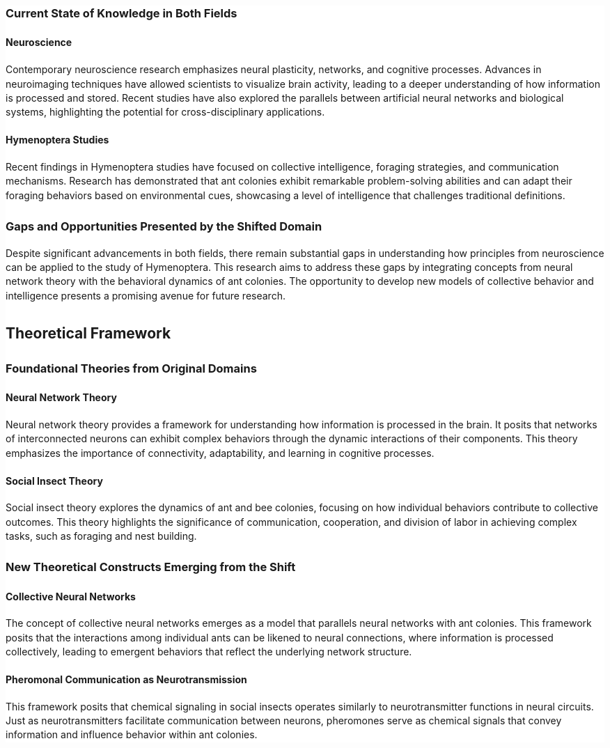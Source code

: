 ### Current State of Knowledge in Both Fields
#### Neuroscience
Contemporary neuroscience research emphasizes neural plasticity, networks, and cognitive processes. Advances in neuroimaging techniques have allowed scientists to visualize brain activity, leading to a deeper understanding of how information is processed and stored. Recent studies have also explored the parallels between artificial neural networks and biological systems, highlighting the potential for cross-disciplinary applications.

#### Hymenoptera Studies
Recent findings in Hymenoptera studies have focused on collective intelligence, foraging strategies, and communication mechanisms. Research has demonstrated that ant colonies exhibit remarkable problem-solving abilities and can adapt their foraging behaviors based on environmental cues, showcasing a level of intelligence that challenges traditional definitions.

### Gaps and Opportunities Presented by the Shifted Domain
Despite significant advancements in both fields, there remain substantial gaps in understanding how principles from neuroscience can be applied to the study of Hymenoptera. This research aims to address these gaps by integrating concepts from neural network theory with the behavioral dynamics of ant colonies. The opportunity to develop new models of collective behavior and intelligence presents a promising avenue for future research.

## Theoretical Framework

### Foundational Theories from Original Domains
#### Neural Network Theory
Neural network theory provides a framework for understanding how information is processed in the brain. It posits that networks of interconnected neurons can exhibit complex behaviors through the dynamic interactions of their components. This theory emphasizes the importance of connectivity, adaptability, and learning in cognitive processes.

#### Social Insect Theory
Social insect theory explores the dynamics of ant and bee colonies, focusing on how individual behaviors contribute to collective outcomes. This theory highlights the significance of communication, cooperation, and division of labor in achieving complex tasks, such as foraging and nest building.

### New Theoretical Constructs Emerging from the Shift
#### Collective Neural Networks
The concept of collective neural networks emerges as a model that parallels neural networks with ant colonies. This framework posits that the interactions among individual ants can be likened to neural connections, where information is processed collectively, leading to emergent behaviors that reflect the underlying network structure.

#### Pheromonal Communication as Neurotransmission
This framework posits that chemical signaling in social insects operates similarly to neurotransmitter functions in neural circuits. Just as neurotransmitters facilitate communication between neurons, pheromones serve as chemical signals that convey information and influence behavior within ant colonies.
